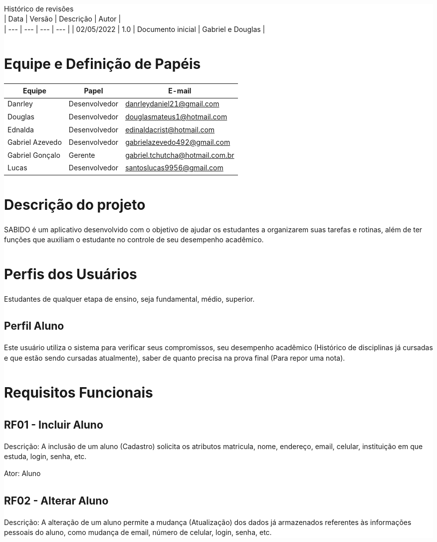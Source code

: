 Histórico de revisões  
| Data | Versão | Descrição | Autor |  
| --- | --- | --- | --- |
| 02/05/2022 | 1.0 | Documento inicial | Gabriel e Douglas |  


# Equipe e Definição de Papéis
| Equipe | Papel | E-mail |  
| --- | --- | --- |
| Danrley | Desenvolvedor | danrleydaniel21@gmail.com
| Douglas | Desenvolvedor | douglasmateus1@hotmail.com
| Ednalda | Desenvolvedor | edinaldacrist@hotmail.com
| Gabriel Azevedo | Desenvolvedor | gabrielazevedo492@gmail.com
| Gabriel Gonçalo | Gerente | gabriel.tchutcha@hotmail.com.br
| Lucas | Desenvolvedor | santoslucas9956@gmail.com

# Descrição do projeto

SABIDO é um aplicativo desenvolvido com o objetivo de ajudar os estudantes a organizarem suas tarefas e rotinas, além de ter funções que auxiliam o estudante no controle de seu desempenho acadêmico.  

# Perfis dos Usuários

Estudantes de qualquer etapa de ensino, seja fundamental, médio, superior.

## Perfil Aluno

Este usuário utiliza o sistema para verificar seus compromissos, seu desempenho acadêmico (Histórico de disciplinas já cursadas e que estão sendo cursadas atualmente), saber de quanto precisa na prova final (Para repor uma nota).

# Requisitos Funcionais

## RF01 - Incluir Aluno

Descrição: A inclusão de um aluno (Cadastro) solicita os atributos matricula, nome, endereço, email, celular, instituição em que estuda, login, senha, etc.

Ator: Aluno

## RF02 - Alterar Aluno

Descrição: A alteração de um aluno permite a mudança (Atualização) dos dados já armazenados referentes às informações pessoais do aluno, como mudança de email, número de celular, login, senha, etc.
